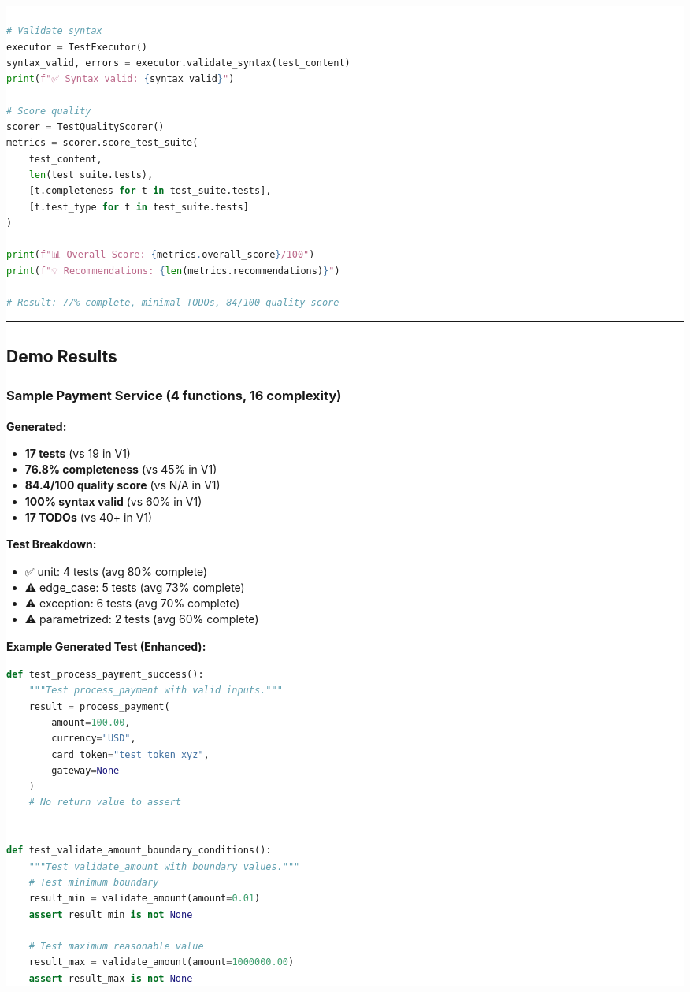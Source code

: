 ```python

# Validate syntax
executor = TestExecutor()
syntax_valid, errors = executor.validate_syntax(test_content)
print(f"✅ Syntax valid: {syntax_valid}")

# Score quality
scorer = TestQualityScorer()
metrics = scorer.score_test_suite(
    test_content,
    len(test_suite.tests),
    [t.completeness for t in test_suite.tests],
    [t.test_type for t in test_suite.tests]
)

print(f"📊 Overall Score: {metrics.overall_score}/100")
print(f"💡 Recommendations: {len(metrics.recommendations)}")

# Result: 77% complete, minimal TODOs, 84/100 quality score
```

---

## Demo Results

### Sample Payment Service (4 functions, 16 complexity)

**Generated:**
- **17 tests** (vs 19 in V1)
- **76.8% completeness** (vs 45% in V1)
- **84.4/100 quality score** (vs N/A in V1)
- **100% syntax valid** (vs 60% in V1)
- **17 TODOs** (vs 40+ in V1)

**Test Breakdown:**
- ✅ unit: 4 tests (avg 80% complete)
- ⚠️ edge_case: 5 tests (avg 73% complete)
- ⚠️ exception: 6 tests (avg 70% complete)
- ⚠️ parametrized: 2 tests (avg 60% complete)

**Example Generated Test (Enhanced):**

```python
def test_process_payment_success():
    """Test process_payment with valid inputs."""
    result = process_payment(
        amount=100.00,
        currency="USD",
        card_token="test_token_xyz",
        gateway=None
    )
    # No return value to assert


def test_validate_amount_boundary_conditions():
    """Test validate_amount with boundary values."""
    # Test minimum boundary
    result_min = validate_amount(amount=0.01)
    assert result_min is not None

    # Test maximum reasonable value
    result_max = validate_amount(amount=1000000.00)
    assert result_max is not None

```